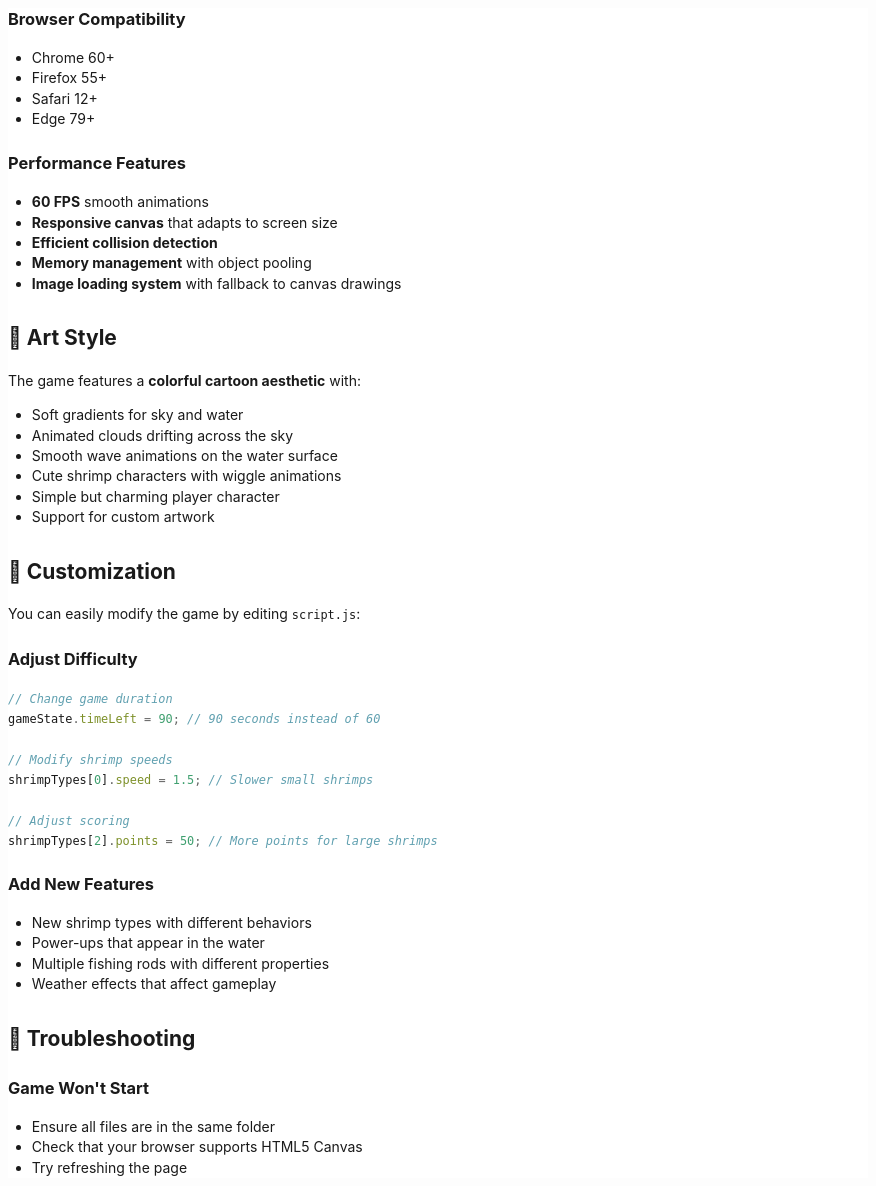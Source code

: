 ### Browser Compatibility
- Chrome 60+
- Firefox 55+
- Safari 12+
- Edge 79+

### Performance Features
- **60 FPS** smooth animations
- **Responsive canvas** that adapts to screen size
- **Efficient collision detection**
- **Memory management** with object pooling
- **Image loading system** with fallback to canvas drawings

## 🎨 Art Style

The game features a **colorful cartoon aesthetic** with:
- Soft gradients for sky and water
- Animated clouds drifting across the sky
- Smooth wave animations on the water surface
- Cute shrimp characters with wiggle animations
- Simple but charming player character
- Support for custom artwork

## 🔧 Customization

You can easily modify the game by editing `script.js`:

### Adjust Difficulty
```javascript
// Change game duration
gameState.timeLeft = 90; // 90 seconds instead of 60

// Modify shrimp speeds
shrimpTypes[0].speed = 1.5; // Slower small shrimps

// Adjust scoring
shrimpTypes[2].points = 50; // More points for large shrimps
```

### Add New Features
- New shrimp types with different behaviors
- Power-ups that appear in the water
- Multiple fishing rods with different properties
- Weather effects that affect gameplay

## 🐛 Troubleshooting

### Game Won't Start
- Ensure all files are in the same folder
- Check that your browser supports HTML5 Canvas
- Try refreshing the page
